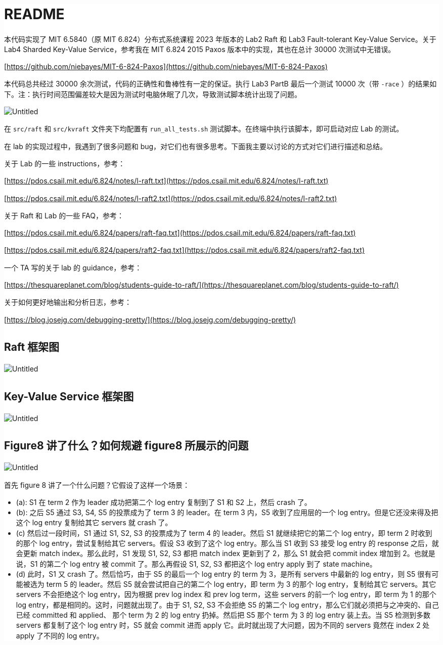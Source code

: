 # README

本代码实现了 MIT 6.5840（原 MIT 6.824）分布式系统课程 2023 年版本的 Lab2 Raft 和 Lab3 Fault-tolerant Key-Value Service。关于 Lab4 Sharded Key-Value Service，参考我在 MIT 6.824 2015 Paxos 版本中的实现，其也在总计 30000 次测试中无错误。

[https://github.com/niebayes/MIT-6-824-Paxos](https://github.com/niebayes/MIT-6-824-Paxos)

本代码总共经过 30000 余次测试，代码的正确性和鲁棒性有一定的保证。执行 Lab3 PartB 最后一个测试 10000 次（带 `-race` ）的结果如下。注：执行时间范围偏差较大是因为测试时电脑休眠了几次，导致测试脚本统计出现了问题。

![Untitled](docs/README_assets/test.png)

在 `src/raft` 和 `src/kvraft` 文件夹下均配置有 `run_all_tests.sh` 测试脚本。在终端中执行该脚本，即可启动对应 Lab 的测试。

在 lab 的实现过程中，我遇到了很多问题和 bug，对它们也有很多思考。下面我主要以讨论的方式对它们进行描述和总结。

关于 Lab 的一些 instructions，参考：

[https://pdos.csail.mit.edu/6.824/notes/l-raft.txt](https://pdos.csail.mit.edu/6.824/notes/l-raft.txt)

[https://pdos.csail.mit.edu/6.824/notes/l-raft2.txt](https://pdos.csail.mit.edu/6.824/notes/l-raft2.txt)

关于 Raft 和 Lab 的一些 FAQ，参考：

[https://pdos.csail.mit.edu/6.824/papers/raft-faq.txt](https://pdos.csail.mit.edu/6.824/papers/raft-faq.txt)

[https://pdos.csail.mit.edu/6.824/papers/raft2-faq.txt](https://pdos.csail.mit.edu/6.824/papers/raft2-faq.txt)

一个 TA 写的关于 lab 的 guidance，参考：

[https://thesquareplanet.com/blog/students-guide-to-raft/](https://thesquareplanet.com/blog/students-guide-to-raft/)

关于如何更好地输出和分析日志，参考：

[https://blog.josejg.com/debugging-pretty/](https://blog.josejg.com/debugging-pretty/)

## Raft 框架图
![Untitled](docs/README_assets/raft.png)

## Key-Value Service 框架图
![Untitled](docs/README_assets/server.png)

## Figure8 讲了什么？如何规避 figure8 所展示的问题

![Untitled](docs/README_assets/figure8.png)

首先 figure 8 讲了一个什么问题？它假设了这样一个场景：

- (a): S1 在 term 2 作为 leader 成功把第二个 log entry 复制到了 S1 和 S2 上，然后 crash 了。
- (b): 之后 S5 通过 S3, S4, S5 的投票成为了 term 3 的 leader。在 term 3 内，S5 收到了应用层的一个 log entry。但是它还没来得及把这个 log entry 复制给其它 servers 就 crash 了。
- (c) 然后过一段时间，S1 通过 S1, S2, S3 的投票成为了 term 4 的 leader。然后 S1 就继续把它的第二个 log entry，即 term 2 时收到的那个 log entry，尝试复制给其它 servers。假设 S3 收到了这个 log entry。那么当 S1 收到 S3 接受 log entry 的 response 之后，就会更新 match index。那么此时，S1 发现 S1, S2, S3 都把 match index 更新到了 2，那么 S1 就会把 commit index 增加到 2。也就是说，S1 的第二个 log entry 被 commit 了。那么再假设 S1, S2, S3 都把这个 log entry apply 到了 state machine。
- (d) 此时，S1 又 crash 了。然后恰巧，由于 S5 的最后一个 log entry 的 term 为 3，是所有 servers 中最新的 log entry，则 S5 很有可能被选为 term 5 的 leader。然后 S5 就会尝试把自己的第二个 log entry，即 term 为 3 的那个 log entry，复制给其它 servers。其它 servers 不会拒绝这个 log entry，因为根据 prev log index 和 prev log term，这些 servers 的前一个 log entry，即 term 为 1 的那个 log entry，都是相同的。这时，问题就出现了。由于 S1, S2, S3 不会拒绝 S5 的第二个 log entry，那么它们就必须把与之冲突的、自己已经 committed 和 applied、 那个 term 为 2 的 log entry 扔掉。然后把 S5 那个 term 为 3 的 log entry 装上去。当 S5 检测到多数 servers 都复制了这个 log entry 时，S5 就会 commit 进而 apply 它。此时就出现了大问题，因为不同的 servers 竟然在 index 2 处 apply 了不同的 log entry。